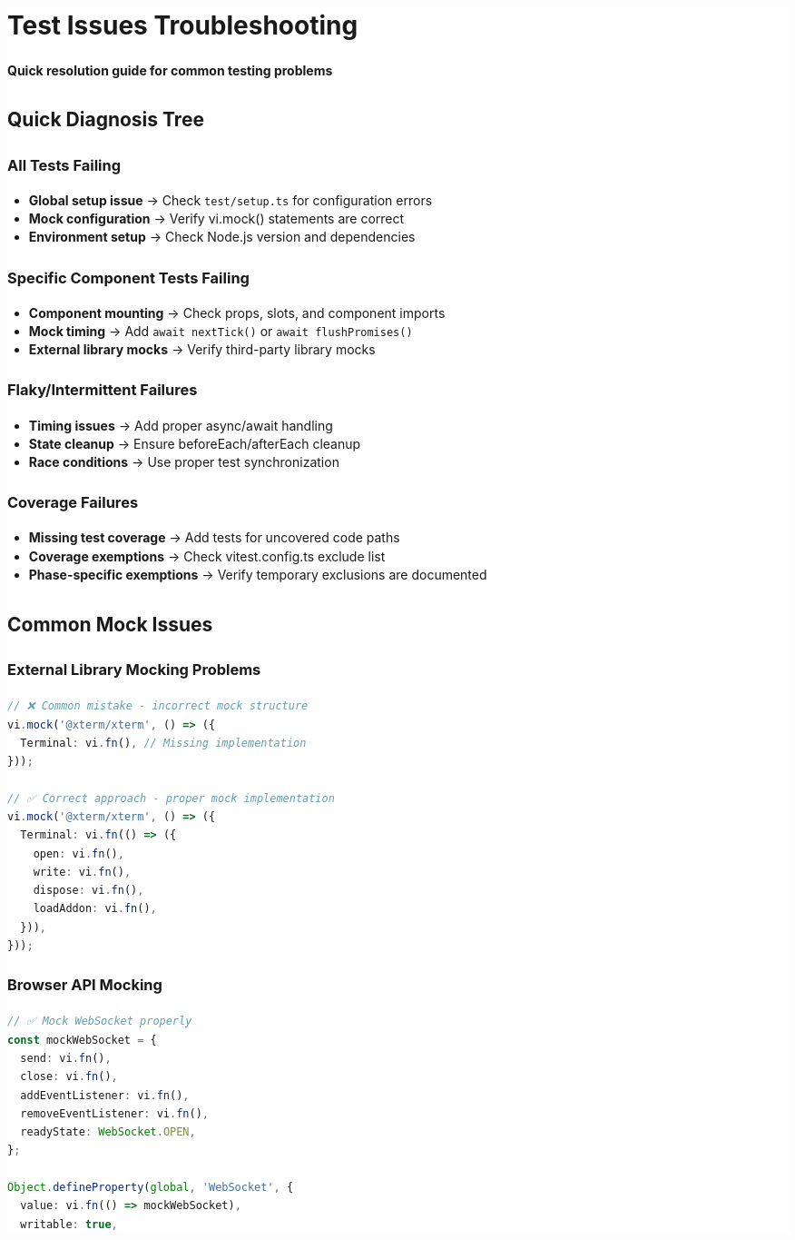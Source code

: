 # Test Issues Troubleshooting

**Quick resolution guide for common testing problems**

## Quick Diagnosis Tree

### All Tests Failing
- **Global setup issue** → Check `test/setup.ts` for configuration errors
- **Mock configuration** → Verify vi.mock() statements are correct
- **Environment setup** → Check Node.js version and dependencies

### Specific Component Tests Failing
- **Component mounting** → Check props, slots, and component imports
- **Mock timing** → Add `await nextTick()` or `await flushPromises()`
- **External library mocks** → Verify third-party library mocks

### Flaky/Intermittent Failures
- **Timing issues** → Add proper async/await handling
- **State cleanup** → Ensure beforeEach/afterEach cleanup
- **Race conditions** → Use proper test synchronization

### Coverage Failures
- **Missing test coverage** → Add tests for uncovered code paths
- **Coverage exemptions** → Check vitest.config.ts exclude list
- **Phase-specific exemptions** → Verify temporary exclusions are documented

## Common Mock Issues

### External Library Mocking Problems
```typescript
// ❌ Common mistake - incorrect mock structure
vi.mock('@xterm/xterm', () => ({
  Terminal: vi.fn(), // Missing implementation
}));

// ✅ Correct approach - proper mock implementation
vi.mock('@xterm/xterm', () => ({
  Terminal: vi.fn(() => ({
    open: vi.fn(),
    write: vi.fn(),
    dispose: vi.fn(),
    loadAddon: vi.fn(),
  })),
}));
```

### Browser API Mocking
```typescript
// ✅ Mock WebSocket properly
const mockWebSocket = {
  send: vi.fn(),
  close: vi.fn(),
  addEventListener: vi.fn(),
  removeEventListener: vi.fn(),
  readyState: WebSocket.OPEN,
};

Object.defineProperty(global, 'WebSocket', {
  value: vi.fn(() => mockWebSocket),
  writable: true,
```
